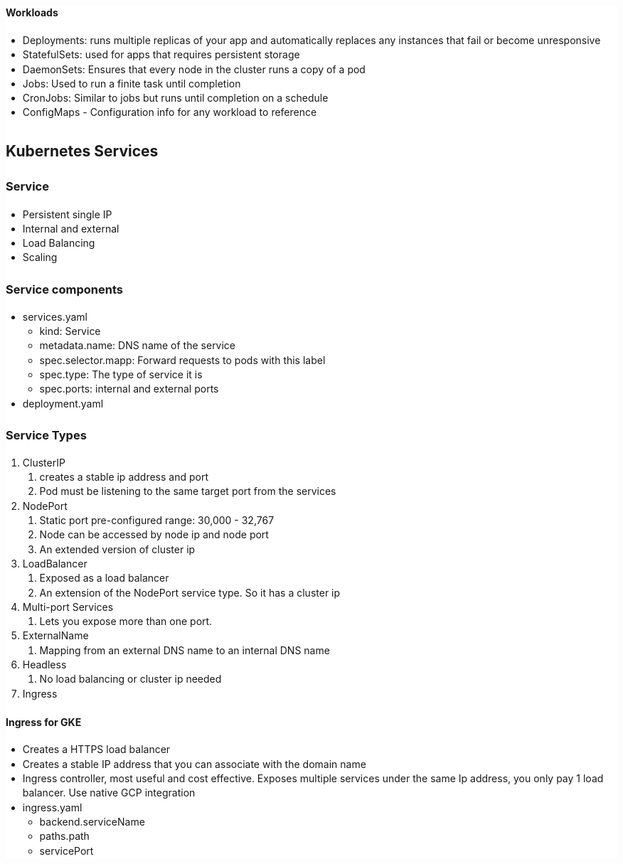 #### Workloads
-  Deployments: runs multiple replicas of your app and automatically replaces any instances that fail or become unresponsive
-  StatefulSets: used for apps that requires persistent storage
-  DaemonSets: Ensures that every node in the cluster runs a copy of a pod
-  Jobs: Used to run a finite task until completion
-  CronJobs: Similar to jobs but runs until completion on a schedule
-  ConfigMaps - Configuration info for any workload to reference


## Kubernetes Services

### Service
-  Persistent single IP
-  Internal and external
-  Load Balancing
-  Scaling

### Service components
-  services.yaml
   -  kind: Service
   -  metadata.name: DNS name of the service
   -  spec.selector.mapp: Forward requests to pods with this label
   -  spec.type: The type of service it is
   -  spec.ports: internal and external ports
-  deployment.yaml


### Service Types
1.  ClusterIP
    1.  creates a stable ip address and port
    2.  Pod must be listening to the same target port from the services
2.  NodePort
    1.  Static port pre-configured range: 30,000 - 32,767
    2.  Node can be accessed by node ip and node port
    3.  An extended version of cluster ip
3.  LoadBalancer
    1.  Exposed as a load balancer
    2.  An extension of the NodePort service type. So it has a cluster ip
4.  Multi-port Services
    1.  Lets you expose more than one port.
5.  ExternalName
    1.  Mapping from an external DNS name to an internal DNS name
6.  Headless
    1.  No load balancing or cluster ip needed
7.  Ingress

#### Ingress for GKE
-  Creates a HTTPS load balancer
-  Creates a stable IP address that you can associate with the domain name
-  Ingress controller, most useful and cost effective. Exposes multiple services under the same Ip address, you only pay 1 load balancer. Use native GCP integration
-  ingress.yaml
   -  backend.serviceName
   -  paths.path
   -  servicePort
